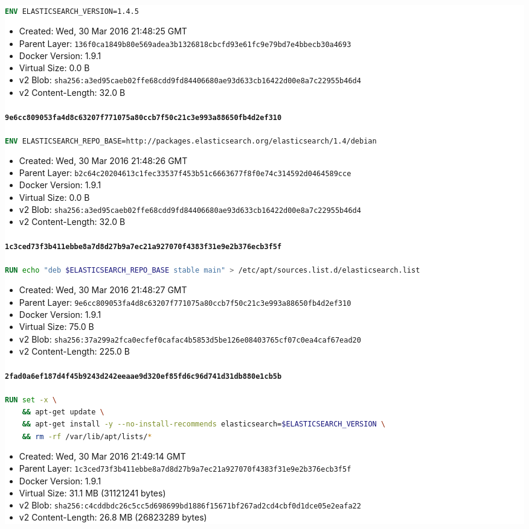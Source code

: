```dockerfile
ENV ELASTICSEARCH_VERSION=1.4.5
```

-	Created: Wed, 30 Mar 2016 21:48:25 GMT
-	Parent Layer: `136f0ca1849b80e569adea3b1326818cbcfd93e61fc9e79bd7e4bbecb30a4693`
-	Docker Version: 1.9.1
-	Virtual Size: 0.0 B
-	v2 Blob: `sha256:a3ed95caeb02ffe68cdd9fd84406680ae93d633cb16422d00e8a7c22955b46d4`
-	v2 Content-Length: 32.0 B

#### `9e6cc809053fa4d8c63207f771075a80ccb7f50c21c3e993a88650fb4d2ef310`

```dockerfile
ENV ELASTICSEARCH_REPO_BASE=http://packages.elasticsearch.org/elasticsearch/1.4/debian
```

-	Created: Wed, 30 Mar 2016 21:48:26 GMT
-	Parent Layer: `b2c64c20204613c1fec33537f453b51c6663677f8f0e74c314592d0464589cce`
-	Docker Version: 1.9.1
-	Virtual Size: 0.0 B
-	v2 Blob: `sha256:a3ed95caeb02ffe68cdd9fd84406680ae93d633cb16422d00e8a7c22955b46d4`
-	v2 Content-Length: 32.0 B

#### `1c3ced73f3b411ebbe8a7d8d27b9a7ec21a927070f4383f31e9e2b376ecb3f5f`

```dockerfile
RUN echo "deb $ELASTICSEARCH_REPO_BASE stable main" > /etc/apt/sources.list.d/elasticsearch.list
```

-	Created: Wed, 30 Mar 2016 21:48:27 GMT
-	Parent Layer: `9e6cc809053fa4d8c63207f771075a80ccb7f50c21c3e993a88650fb4d2ef310`
-	Docker Version: 1.9.1
-	Virtual Size: 75.0 B
-	v2 Blob: `sha256:37a299a2fca0ecfef0cafac4b5853d5be126e08403765cf07c0ea4caf67ead20`
-	v2 Content-Length: 225.0 B

#### `2fad0a6ef187d4f45b9243d242eeaae9d320ef85fd6c96d741d31db880e1cb5b`

```dockerfile
RUN set -x \
	&& apt-get update \
	&& apt-get install -y --no-install-recommends elasticsearch=$ELASTICSEARCH_VERSION \
	&& rm -rf /var/lib/apt/lists/*
```

-	Created: Wed, 30 Mar 2016 21:49:14 GMT
-	Parent Layer: `1c3ced73f3b411ebbe8a7d8d27b9a7ec21a927070f4383f31e9e2b376ecb3f5f`
-	Docker Version: 1.9.1
-	Virtual Size: 31.1 MB (31121241 bytes)
-	v2 Blob: `sha256:c4cddbdc26c5cc5d698699bd1886f15671bf267ad2cd4cbf0d1dce05e2eafa22`
-	v2 Content-Length: 26.8 MB (26823289 bytes)
